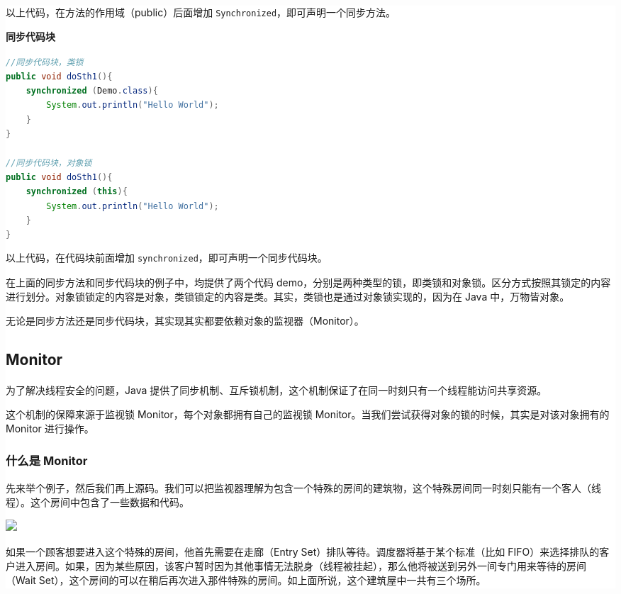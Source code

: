 

以上代码，在方法的作用域（public）后面增加 `Synchronized`，即可声明一个同步方法。



**同步代码块**



```java
//同步代码块，类锁
public void doSth1(){
    synchronized (Demo.class){
        System.out.println("Hello World");
    }
}

//同步代码块，对象锁
public void doSth1(){
    synchronized (this){
        System.out.println("Hello World");
    }
}
```



以上代码，在代码块前面增加 `synchronized`，即可声明一个同步代码块。



在上面的同步方法和同步代码块的例子中，均提供了两个代码 demo，分别是两种类型的锁，即类锁和对象锁。区分方式按照其锁定的内容进行划分。对象锁锁定的内容是对象，类锁锁定的内容是类。其实，类锁也是通过对象锁实现的，因为在 Java 中，万物皆对象。



无论是同步方法还是同步代码块，其实现其实都要依赖对象的监视器（Monitor）。



## Monitor 


为了解决线程安全的问题，Java 提供了同步机制、互斥锁机制，这个机制保证了在同一时刻只有一个线程能访问共享资源。



这个机制的保障来源于监视锁 Monitor，每个对象都拥有自己的监视锁 Monitor。当我们尝试获得对象的锁的时候，其实是对该对象拥有的 Monitor 进行操作。



### 什么是 Monitor


先来举个例子，然后我们再上源码。我们可以把监视器理解为包含一个特殊的房间的建筑物，这个特殊房间同一时刻只能有一个客人（线程）。这个房间中包含了一些数据和代码。



![](http://www.hollischuang.com/wp-content/uploads/2019/11/165dc67181a2c632.jpg)



如果一个顾客想要进入这个特殊的房间，他首先需要在走廊（Entry Set）排队等待。调度器将基于某个标准（比如 FIFO）来选择排队的客户进入房间。如果，因为某些原因，该客户暂时因为其他事情无法脱身（线程被挂起），那么他将被送到另外一间专门用来等待的房间（Wait Set），这个房间的可以在稍后再次进入那件特殊的房间。如上面所说，这个建筑屋中一共有三个场所。
